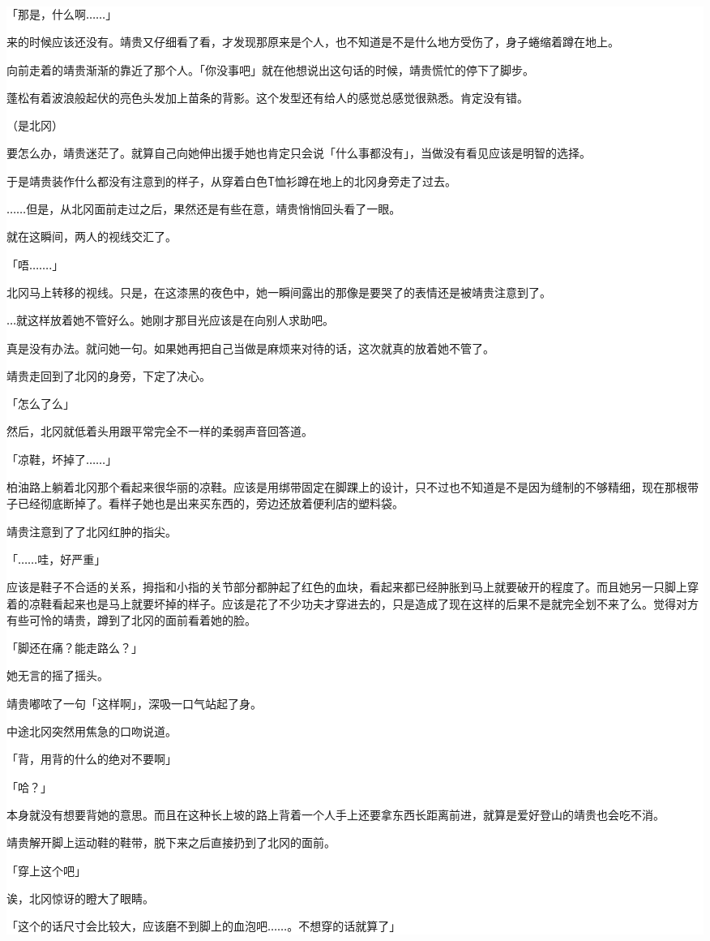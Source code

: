 「那是，什么啊……」

来的时候应该还没有。靖贵又仔细看了看，才发现那原来是个人，也不知道是不是什么地方受伤了，身子蜷缩着蹲在地上。

向前走着的靖贵渐渐的靠近了那个人。「你没事吧」就在他想说出这句话的时候，靖贵慌忙的停下了脚步。

蓬松有着波浪般起伏的亮色头发加上苗条的背影。这个发型还有给人的感觉总感觉很熟悉。肯定没有错。

（是北冈）

要怎么办，靖贵迷茫了。就算自己向她伸出援手她也肯定只会说「什么事都没有」，当做没有看见应该是明智的选择。

于是靖贵装作什么都没有注意到的样子，从穿着白色T恤衫蹲在地上的北冈身旁走了过去。

……但是，从北冈面前走过之后，果然还是有些在意，靖贵悄悄回头看了一眼。

就在这瞬间，两人的视线交汇了。

「唔…….」

北冈马上转移的视线。只是，在这漆黑的夜色中，她一瞬间露出的那像是要哭了的表情还是被靖贵注意到了。

…就这样放着她不管好么。她刚才那目光应该是在向别人求助吧。

真是没有办法。就问她一句。如果她再把自己当做是麻烦来对待的话，这次就真的放着她不管了。

靖贵走回到了北冈的身旁，下定了决心。

「怎么了么」

然后，北冈就低着头用跟平常完全不一样的柔弱声音回答道。

「凉鞋，坏掉了……」

柏油路上躺着北冈那个看起来很华丽的凉鞋。应该是用绑带固定在脚踝上的设计，只不过也不知道是不是因为缝制的不够精细，现在那根带子已经彻底断掉了。看样子她也是出来买东西的，旁边还放着便利店的塑料袋。

靖贵注意到了了北冈红肿的指尖。

「……哇，好严重」

应该是鞋子不合适的关系，拇指和小指的关节部分都肿起了红色的血块，看起来都已经肿胀到马上就要破开的程度了。而且她另一只脚上穿着的凉鞋看起来也是马上就要坏掉的样子。应该是花了不少功夫才穿进去的，只是造成了现在这样的后果不是就完全划不来了么。觉得对方有些可怜的靖贵，蹲到了北冈的面前看着她的脸。

「脚还在痛？能走路么？」

她无言的摇了摇头。

靖贵嘟哝了一句「这样啊」，深吸一口气站起了身。

中途北冈突然用焦急的口吻说道。

「背，用背的什么的绝对不要啊」

「哈？」

本身就没有想要背她的意思。而且在这种长上坡的路上背着一个人手上还要拿东西长距离前进，就算是爱好登山的靖贵也会吃不消。

靖贵解开脚上运动鞋的鞋带，脱下来之后直接扔到了北冈的面前。

「穿上这个吧」

诶，北冈惊讶的瞪大了眼睛。

「这个的话尺寸会比较大，应该磨不到脚上的血泡吧……。不想穿的话就算了」
